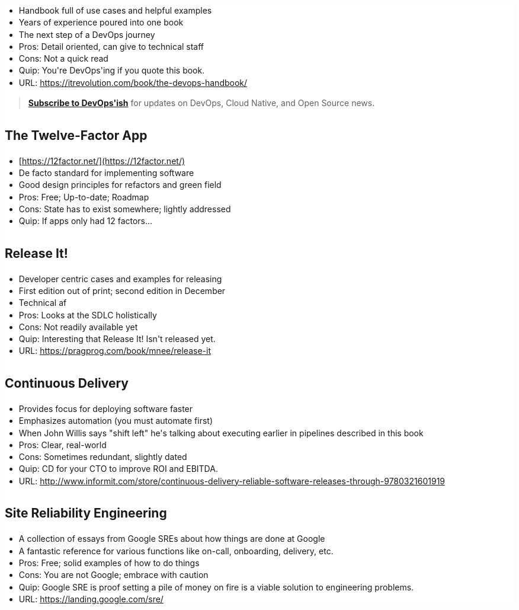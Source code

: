 * Handbook full of use cases and helpful examples
* Years of experience poured into one book
* The next step of a DevOps journey
* Pros: Detail oriented, can give to technical staff
* Cons: Not a quick read
* Quip: You're DevOps'ing if you quote this book.
* URL: https://itrevolution.com/book/the-devops-handbook/

> [**Subscribe to DevOps'ish**](/newsletter/) for updates on DevOps, Cloud Native, and Open Source news.

## The Twelve-Factor App

* [https://12factor.net/](https://12factor.net/)
* De facto standard for implementing software
* Good design principles for refactors and green field
* Pros: Free; Up-to-date; Roadmap
* Cons: State has to exist somewhere; lightly addressed
* Quip: If apps only had 12 factors...

## Release It!

* Developer centric cases and examples for releasing
* First edition out of print; second edition in December
* Technical af
* Pros: Looks at the SDLC holistically
* Cons: Not readily available yet
* Quip: Interesting that Release It! Isn't released yet.
* URL: https://pragprog.com/book/mnee/release-it

## Continuous Delivery

* Provides focus for deploying software faster
* Emphasizes automation (you must automate first)
* When John Willis says "shift left" he's talking about executing earlier in pipelines described in this book
* Pros: Clear, real-world
* Cons: Sometimes redundant, slightly dated
* Quip: CD for your CTO to improve ROI and EBITDA.
* URL: http://www.informit.com/store/continuous-delivery-reliable-software-releases-through-9780321601919

## Site Reliability Engineering

* A collection of essays from Google SREs about how things are done at Google
* A fantastic reference for various functions like on-call, onboarding, delivery, etc.
* Pros: Free; solid examples of how to do things
* Cons: You are not Google; embrace with caution
* Quip: Google SRE is proof setting a pile of money on fire is a viable solution to engineering problems.
* URL: https://landing.google.com/sre/
